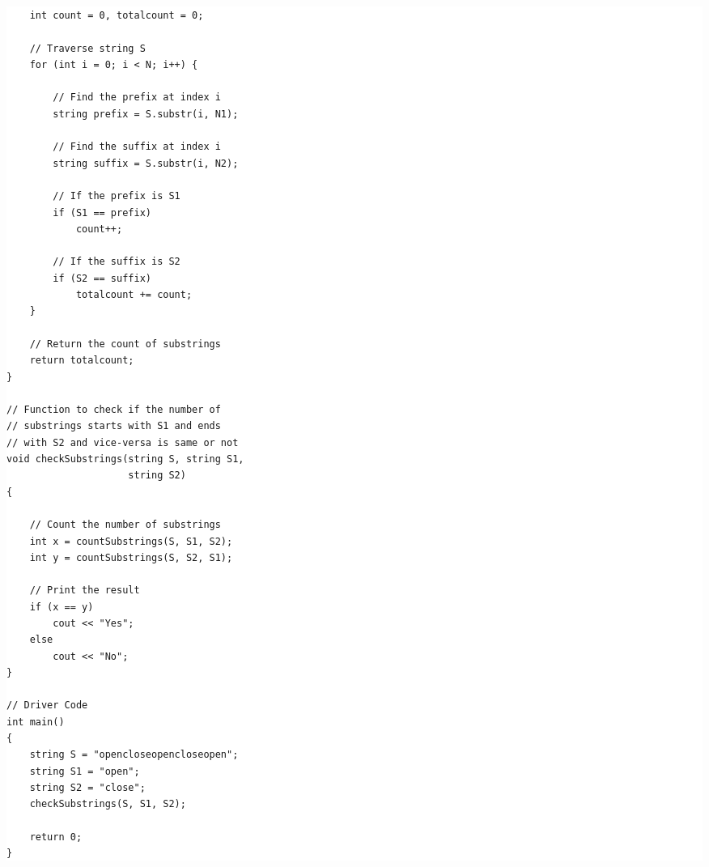 ```
    int count = 0, totalcount = 0;

    // Traverse string S
    for (int i = 0; i < N; i++) {

        // Find the prefix at index i
        string prefix = S.substr(i, N1);

        // Find the suffix at index i
        string suffix = S.substr(i, N2);

        // If the prefix is S1
        if (S1 == prefix)
            count++;

        // If the suffix is S2
        if (S2 == suffix)
            totalcount += count;
    }

    // Return the count of substrings
    return totalcount;
}

// Function to check if the number of
// substrings starts with S1 and ends
// with S2 and vice-versa is same or not
void checkSubstrings(string S, string S1,
                     string S2)
{

    // Count the number of substrings
    int x = countSubstrings(S, S1, S2);
    int y = countSubstrings(S, S2, S1);

    // Print the result
    if (x == y)
        cout << "Yes";
    else
        cout << "No";
}

// Driver Code
int main()
{
    string S = "opencloseopencloseopen";
    string S1 = "open";
    string S2 = "close";
    checkSubstrings(S, S1, S2);

    return 0;
}
```
